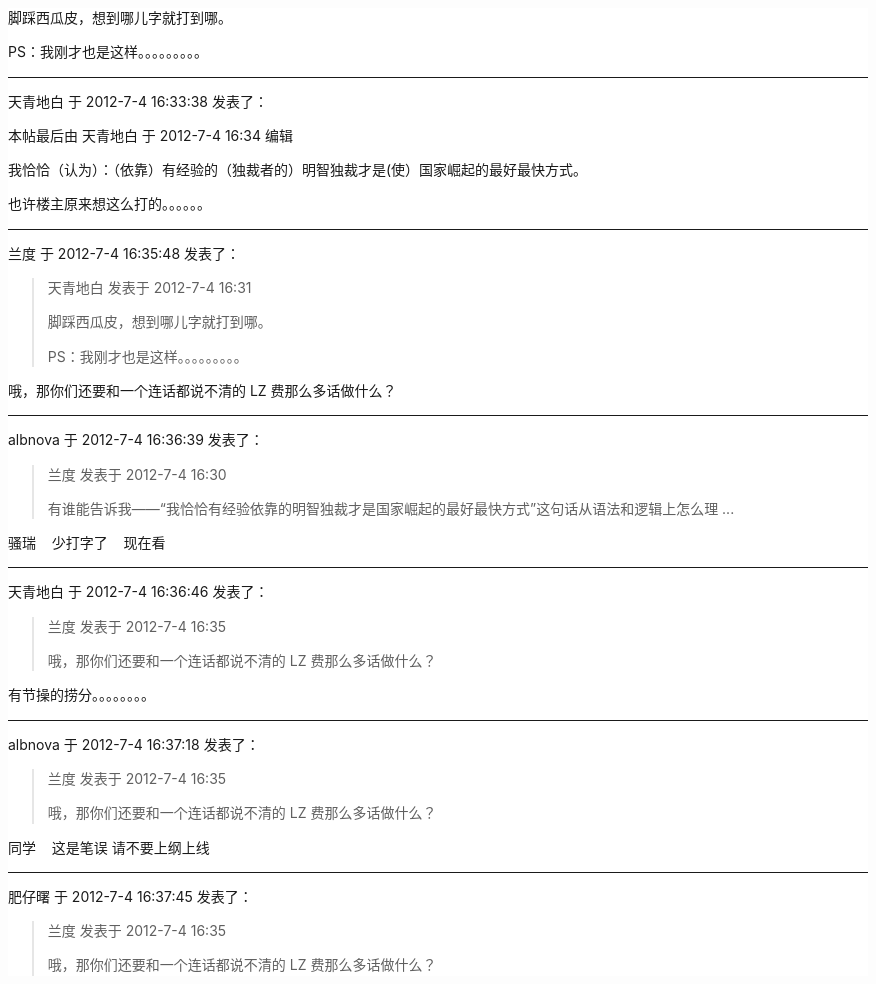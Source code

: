 脚踩西瓜皮，想到哪儿字就打到哪。

PS：我刚才也是这样。。。。。。。。。

---

天青地白 于 2012-7-4 16:33:38 发表了：

本帖最后由 天青地白 于 2012-7-4 16:34 编辑

我恰恰（认为）：（依靠）有经验的（独裁者的）明智独裁才是(使）国家崛起的最好最快方式。

也许楼主原来想这么打的。。。。。。

---

兰度 于 2012-7-4 16:35:48 发表了：

> 天青地白 发表于 2012-7-4 16:31
>
> 脚踩西瓜皮，想到哪儿字就打到哪。
>
> PS：我刚才也是这样。。。。。。。。。

哦，那你们还要和一个连话都说不清的 LZ 费那么多话做什么？

---

albnova 于 2012-7-4 16:36:39 发表了：

> 兰度 发表于 2012-7-4 16:30
>
> 有谁能告诉我——“我恰恰有经验依靠的明智独裁才是国家崛起的最好最快方式”这句话从语法和逻辑上怎么理 ...

骚瑞    少打字了    现在看

---

天青地白 于 2012-7-4 16:36:46 发表了：

> 兰度 发表于 2012-7-4 16:35
>
> 哦，那你们还要和一个连话都说不清的 LZ 费那么多话做什么？

有节操的捞分。。。。。。。。

---

albnova 于 2012-7-4 16:37:18 发表了：

> 兰度 发表于 2012-7-4 16:35
>
> 哦，那你们还要和一个连话都说不清的 LZ 费那么多话做什么？

同学    这是笔误 请不要上纲上线

---

肥仔曙 于 2012-7-4 16:37:45 发表了：

> 兰度 发表于 2012-7-4 16:35
>
> 哦，那你们还要和一个连话都说不清的 LZ 费那么多话做什么？
